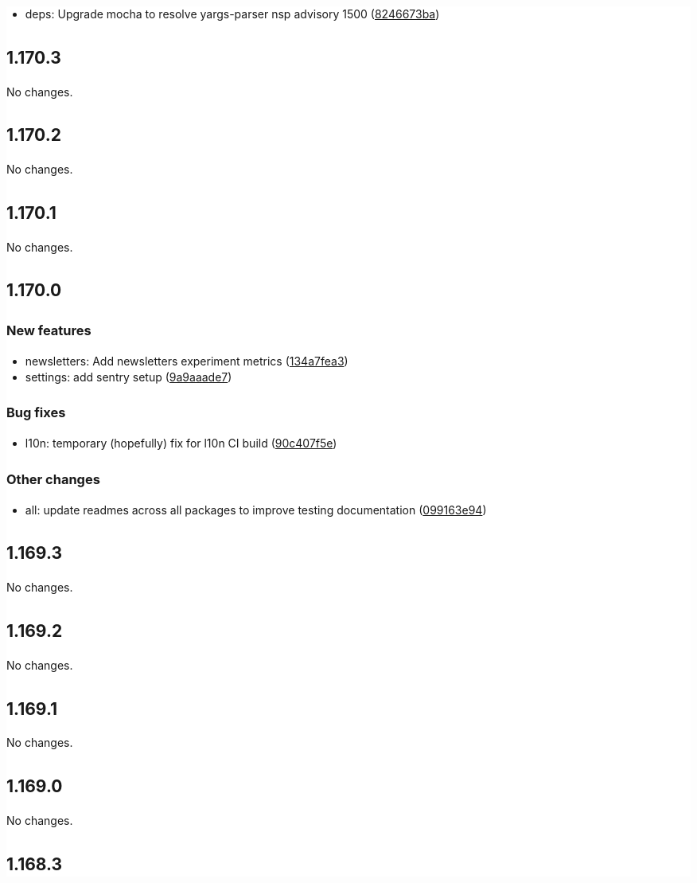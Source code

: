 - deps: Upgrade mocha to resolve yargs-parser nsp advisory 1500 ([8246673ba](https://github.com/mozilla/fxa/commit/8246673ba))

## 1.170.3

No changes.

## 1.170.2

No changes.

## 1.170.1

No changes.

## 1.170.0

### New features

- newsletters: Add newsletters experiment metrics ([134a7fea3](https://github.com/mozilla/fxa/commit/134a7fea3))
- settings: add sentry setup ([9a9aaade7](https://github.com/mozilla/fxa/commit/9a9aaade7))

### Bug fixes

- l10n: temporary (hopefully) fix for l10n CI build ([90c407f5e](https://github.com/mozilla/fxa/commit/90c407f5e))

### Other changes

- all: update readmes across all packages to improve testing documentation ([099163e94](https://github.com/mozilla/fxa/commit/099163e94))

## 1.169.3

No changes.

## 1.169.2

No changes.

## 1.169.1

No changes.

## 1.169.0

No changes.

## 1.168.3
